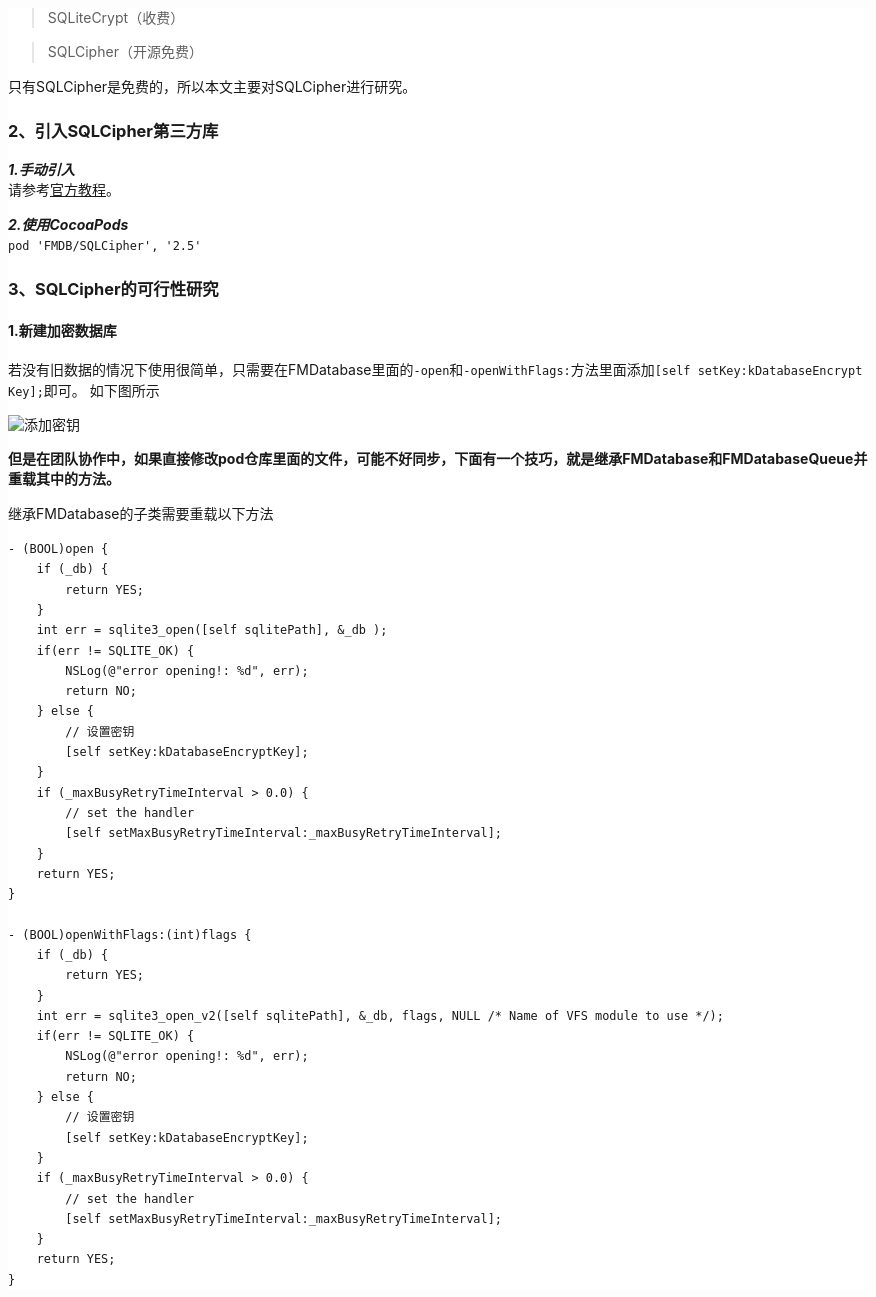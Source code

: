 >SQLiteCrypt（收费）

>SQLCipher（开源免费）


只有SQLCipher是免费的，所以本文主要对SQLCipher进行研究。
### 2、引入SQLCipher第三方库
***1.手动引入***  
请参考[官方教程](https://www.zetetic.net/sqlcipher/ios-tutorial/)。

***2.使用CocoaPods***  
`pod 'FMDB/SQLCipher', '2.5'`

### 3、SQLCipher的可行性研究
#### 1.新建加密数据库
若没有旧数据的情况下使用很简单，只需要在FMDatabase里面的`-open`和`-openWithFlags:`方法里面添加`[self setKey:kDatabaseEncryptKey];`即可。
如下图所示


![添加密钥](http://upload-images.jianshu.io/upload_images/989987-17fbeb85a0beb88f.png?imageMogr2/auto-orient/strip%7CimageView2/2/w/1240)

**但是在团队协作中，如果直接修改pod仓库里面的文件，可能不好同步，下面有一个技巧，就是继承FMDatabase和FMDatabaseQueue并重载其中的方法。**

继承FMDatabase的子类需要重载以下方法

```
- (BOOL)open {
    if (_db) {
        return YES;
    }
    int err = sqlite3_open([self sqlitePath], &_db );
    if(err != SQLITE_OK) {
        NSLog(@"error opening!: %d", err);
        return NO;
    } else {
        // 设置密钥
        [self setKey:kDatabaseEncryptKey];
    }
    if (_maxBusyRetryTimeInterval > 0.0) {
        // set the handler
        [self setMaxBusyRetryTimeInterval:_maxBusyRetryTimeInterval];
    }
    return YES;
}

- (BOOL)openWithFlags:(int)flags {
    if (_db) {
        return YES;
    }
    int err = sqlite3_open_v2([self sqlitePath], &_db, flags, NULL /* Name of VFS module to use */);
    if(err != SQLITE_OK) {
        NSLog(@"error opening!: %d", err);
        return NO;
    } else {
        // 设置密钥
        [self setKey:kDatabaseEncryptKey];
    }
    if (_maxBusyRetryTimeInterval > 0.0) {
        // set the handler
        [self setMaxBusyRetryTimeInterval:_maxBusyRetryTimeInterval];
    }
    return YES;
}

```